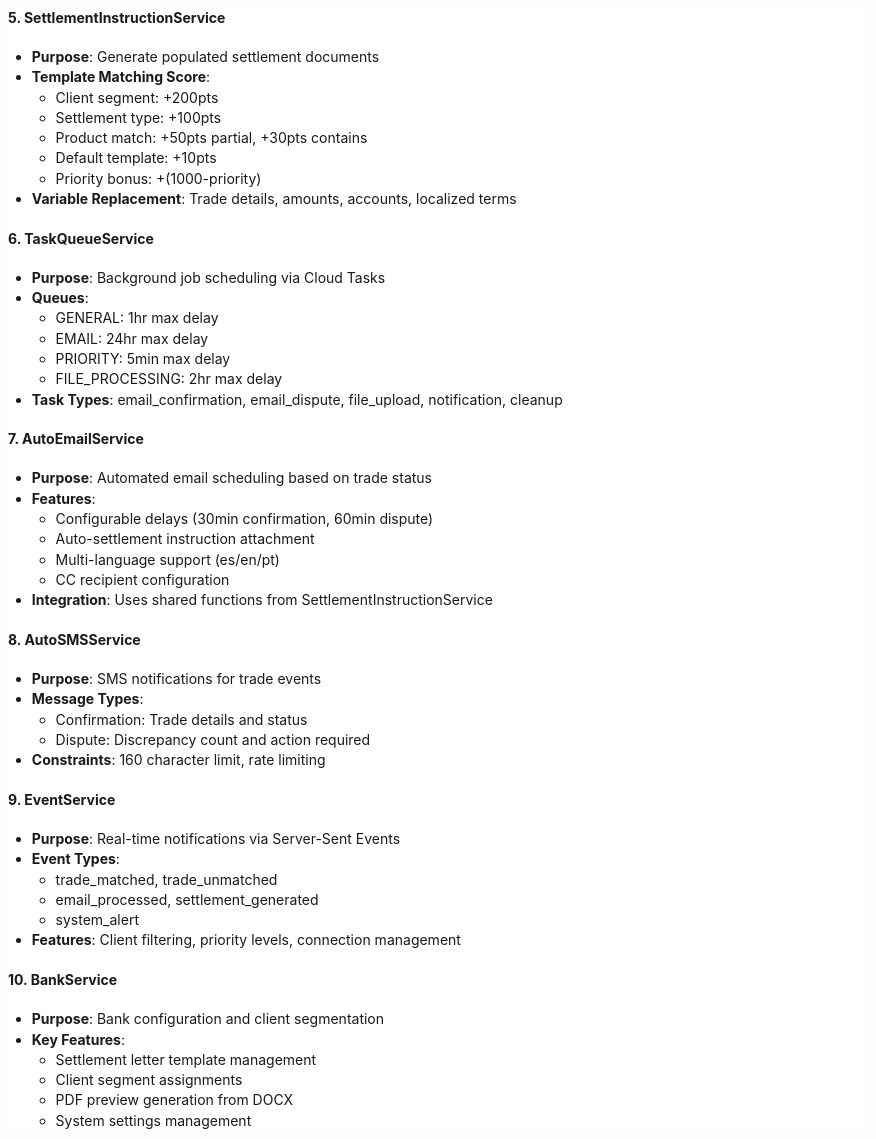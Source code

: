#### 5. **SettlementInstructionService**
- **Purpose**: Generate populated settlement documents
- **Template Matching Score**:
  - Client segment: +200pts
  - Settlement type: +100pts
  - Product match: +50pts partial, +30pts contains
  - Default template: +10pts
  - Priority bonus: +(1000-priority)
- **Variable Replacement**: Trade details, amounts, accounts, localized terms

#### 6. **TaskQueueService**
- **Purpose**: Background job scheduling via Cloud Tasks
- **Queues**:
  - GENERAL: 1hr max delay
  - EMAIL: 24hr max delay
  - PRIORITY: 5min max delay
  - FILE_PROCESSING: 2hr max delay
- **Task Types**: email_confirmation, email_dispute, file_upload, notification, cleanup

#### 7. **AutoEmailService**
- **Purpose**: Automated email scheduling based on trade status
- **Features**:
  - Configurable delays (30min confirmation, 60min dispute)
  - Auto-settlement instruction attachment
  - Multi-language support (es/en/pt)
  - CC recipient configuration
- **Integration**: Uses shared functions from SettlementInstructionService

#### 8. **AutoSMSService**
- **Purpose**: SMS notifications for trade events
- **Message Types**:
  - Confirmation: Trade details and status
  - Dispute: Discrepancy count and action required
- **Constraints**: 160 character limit, rate limiting

#### 9. **EventService**
- **Purpose**: Real-time notifications via Server-Sent Events
- **Event Types**:
  - trade_matched, trade_unmatched
  - email_processed, settlement_generated
  - system_alert
- **Features**: Client filtering, priority levels, connection management

#### 10. **BankService**
- **Purpose**: Bank configuration and client segmentation
- **Key Features**:
  - Settlement letter template management
  - Client segment assignments
  - PDF preview generation from DOCX
  - System settings management

